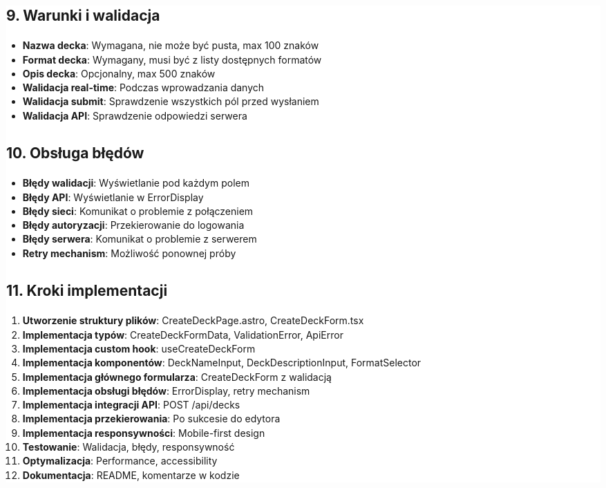 ## 9. Warunki i walidacja

- **Nazwa decka**: Wymagana, nie może być pusta, max 100 znaków
- **Format decka**: Wymagany, musi być z listy dostępnych formatów
- **Opis decka**: Opcjonalny, max 500 znaków
- **Walidacja real-time**: Podczas wprowadzania danych
- **Walidacja submit**: Sprawdzenie wszystkich pól przed wysłaniem
- **Walidacja API**: Sprawdzenie odpowiedzi serwera

## 10. Obsługa błędów

- **Błędy walidacji**: Wyświetlanie pod każdym polem
- **Błędy API**: Wyświetlanie w ErrorDisplay
- **Błędy sieci**: Komunikat o problemie z połączeniem
- **Błędy autoryzacji**: Przekierowanie do logowania
- **Błędy serwera**: Komunikat o problemie z serwerem
- **Retry mechanism**: Możliwość ponownej próby

## 11. Kroki implementacji

1. **Utworzenie struktury plików**: CreateDeckPage.astro, CreateDeckForm.tsx
2. **Implementacja typów**: CreateDeckFormData, ValidationError, ApiError
3. **Implementacja custom hook**: useCreateDeckForm
4. **Implementacja komponentów**: DeckNameInput, DeckDescriptionInput, FormatSelector
5. **Implementacja głównego formularza**: CreateDeckForm z walidacją
6. **Implementacja obsługi błędów**: ErrorDisplay, retry mechanism
7. **Implementacja integracji API**: POST /api/decks
8. **Implementacja przekierowania**: Po sukcesie do edytora
9. **Implementacja responsywności**: Mobile-first design
10. **Testowanie**: Walidacja, błędy, responsywność
11. **Optymalizacja**: Performance, accessibility
12. **Dokumentacja**: README, komentarze w kodzie

